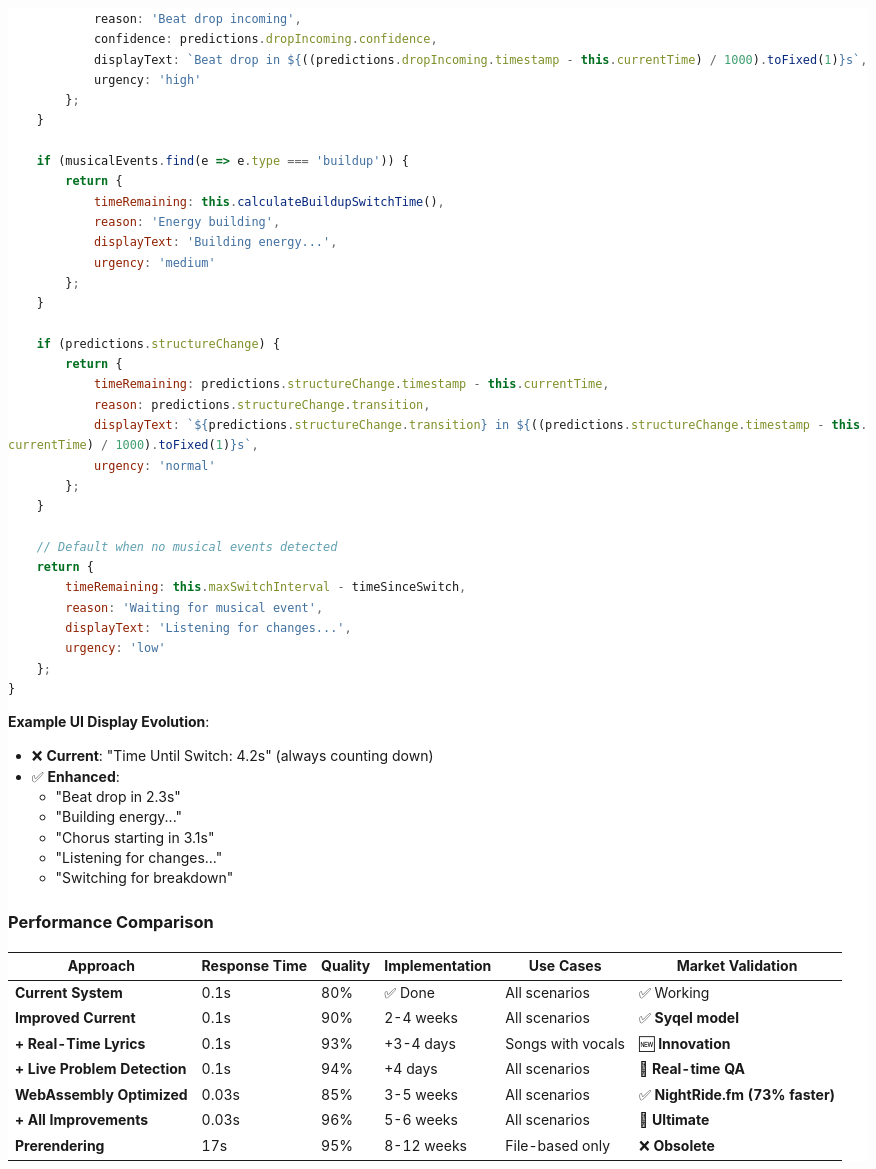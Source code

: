 ```javascript
            reason: 'Beat drop incoming',
            confidence: predictions.dropIncoming.confidence,
            displayText: `Beat drop in ${((predictions.dropIncoming.timestamp - this.currentTime) / 1000).toFixed(1)}s`,
            urgency: 'high'
        };
    }

    if (musicalEvents.find(e => e.type === 'buildup')) {
        return {
            timeRemaining: this.calculateBuildupSwitchTime(),
            reason: 'Energy building',
            displayText: 'Building energy...',
            urgency: 'medium'
        };
    }

    if (predictions.structureChange) {
        return {
            timeRemaining: predictions.structureChange.timestamp - this.currentTime,
            reason: predictions.structureChange.transition,
            displayText: `${predictions.structureChange.transition} in ${((predictions.structureChange.timestamp - this.currentTime) / 1000).toFixed(1)}s`,
            urgency: 'normal'
        };
    }

    // Default when no musical events detected
    return {
        timeRemaining: this.maxSwitchInterval - timeSinceSwitch,
        reason: 'Waiting for musical event',
        displayText: 'Listening for changes...',
        urgency: 'low'
    };
}
```

**Example UI Display Evolution**:
- ❌ **Current**: "Time Until Switch: 4.2s" (always counting down)
- ✅ **Enhanced**:
  - "Beat drop in 2.3s"
  - "Building energy..."
  - "Chorus starting in 3.1s"
  - "Listening for changes..."
  - "Switching for breakdown"

### Performance Comparison

| Approach | Response Time | Quality | Implementation | Use Cases | Market Validation |
|----------|---------------|---------|----------------|-----------|-------------------|
| **Current System** | 0.1s | 80% | ✅ Done | All scenarios | ✅ Working |
| **Improved Current** | 0.1s | 90% | 2-4 weeks | All scenarios | ✅ **Syqel model** |
| **+ Real-Time Lyrics** | 0.1s | 93% | +3-4 days | Songs with vocals | 🆕 **Innovation** |
| **+ Live Problem Detection** | 0.1s | 94% | +4 days | All scenarios | 🎯 **Real-time QA** |
| **WebAssembly Optimized** | 0.03s | 85% | 3-5 weeks | All scenarios | ✅ **NightRide.fm (73% faster)** |
| **+ All Improvements** | 0.03s | 96% | 5-6 weeks | All scenarios | 🚀 **Ultimate** |
| **Prerendering** | 17s | 95% | 8-12 weeks | File-based only | ❌ **Obsolete** |
